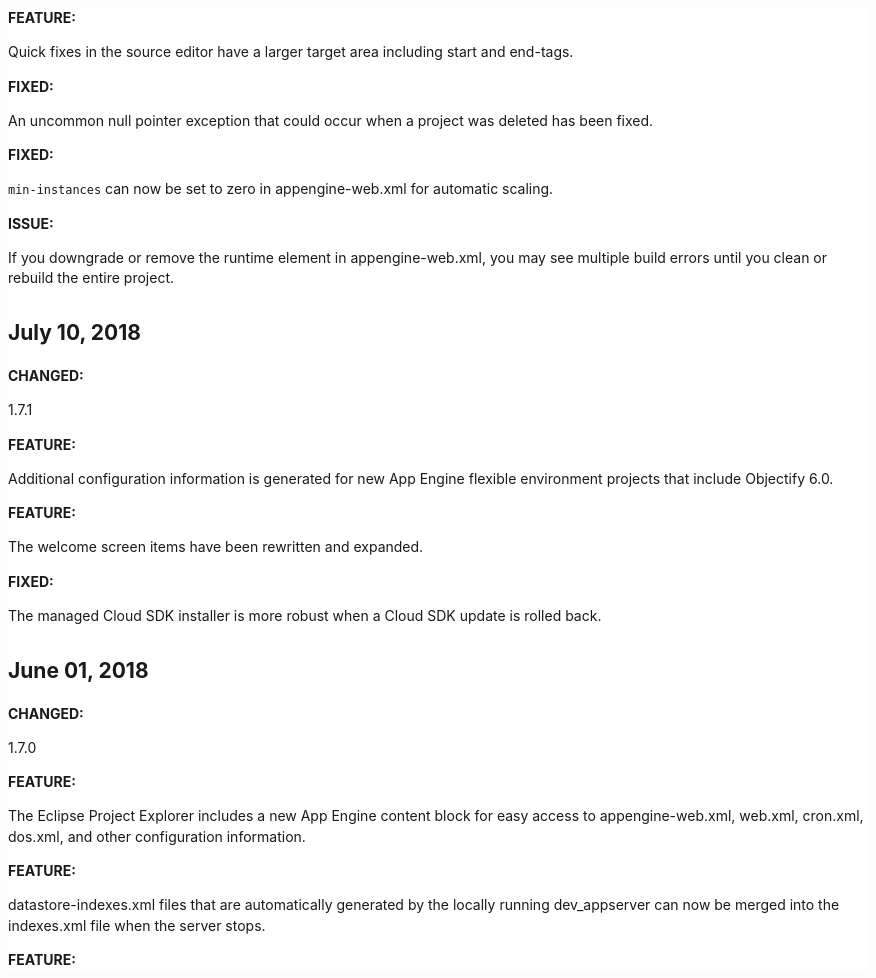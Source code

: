 **FEATURE:**

Quick fixes in the source editor have a larger target area including start and
end-tags.

**FIXED:**

An uncommon null pointer exception that could occur when a project was deleted
has been fixed.

**FIXED:**

` min-instances ` can now be set to zero in appengine-web.xml for automatic
scaling.

**ISSUE:**

If you downgrade or remove the runtime element in appengine-web.xml, you may
see multiple build errors until you clean or rebuild the entire project.

##  July 10, 2018

**CHANGED:**

1.7.1

**FEATURE:**

Additional configuration information is generated for new App Engine flexible
environment projects that include Objectify 6.0.

**FEATURE:**

The welcome screen items have been rewritten and expanded.

**FIXED:**

The managed Cloud SDK installer is more robust when a Cloud SDK update is
rolled back.

##  June 01, 2018

**CHANGED:**

1.7.0

**FEATURE:**

The Eclipse Project Explorer includes a new App Engine content block for easy
access to appengine-web.xml, web.xml, cron.xml, dos.xml, and other
configuration information.

**FEATURE:**

datastore-indexes.xml files that are automatically generated by the locally
running dev_appserver can now be merged into the indexes.xml file when the
server stops.

**FEATURE:**
